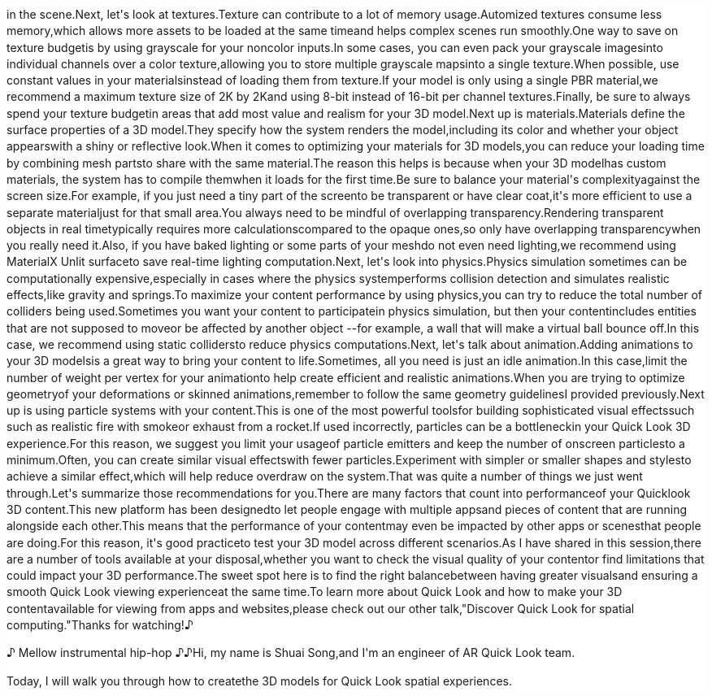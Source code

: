 in the scene.Next, let's look at textures.Texture can contribute to a lot of memory usage.Automized textures consume less memory,which allows more assets to be loaded at the same timeand helps complex scenes run smoothly.One way to save on texture budgetis by using grayscale for your noncolor inputs.In some cases, you can even pack your grayscale imagesinto individual channels over a color texture,allowing you to store multiple grayscale mapsinto a single texture.When possible, use constant values in your materialsinstead of loading them from texture.If your model is only using a single PBR material,we recommend a maximum texture size of 2K by 2Kand using 8-bit instead of 16-bit per channel textures.Finally, be sure to always spend your texture budgetin areas that add most value and realism for your 3D model.Next up is materials.Materials define the surface properties of a 3D model.They specify how the system renders the model,including its color and whether your object appearswith a shiny or reflective look.When it comes to optimizing your materials for 3D models,you can reduce your loading time by combining mesh partsto share with the same material.The reason this helps is because when your 3D modelhas custom materials, the system has to compile themwhen it loads for the first time.Be sure to balance your material's complexityagainst the screen size.For example, if you just need a tiny part of the screento be transparent or have clear coat,it's more efficient to use a separate materialjust for that small area.You always need to be mindful of overlapping transparency.Rendering transparent objects in real timetypically requires more calculationscompared to the opaque ones,so only have overlapping transparencywhen you really need it.Also, if you have baked lighting or some parts of your meshdo not even need lighting,we recommend using MaterialX Unlit surfaceto save real-time lighting computation.Next, let's look into physics.Physics simulation sometimes can be computationally expensive,especially in cases where the physics systemperforms collision detection and simulates realistic effects,like gravity and springs.To maximize your content performance by using physics,you can try to reduce the total number of colliders being used.Sometimes you want your content to participatein physics simulation, but then your contentincludes entities that are not supposed to moveor be affected by another object --for example, a wall that will make a virtual ball bounce off.In this case, we recommend using static collidersto reduce physics computations.Next, let's talk about animation.Adding animations to your 3D modelsis a great way to bring your content to life.Sometimes, all you need is just an idle animation.In this case,limit the number of weight per vertex for your animationto help create efficient and realistic animations.When you are trying to optimize geometryof your deformations or skinned animations,remember to follow the same geometry guidelinesI provided previously.Next up is using particle systems with your content.This is one of the most powerful toolsfor building sophisticated visual effectssuch such as realistic fire with smokeor exhaust from a rocket.If used incorrectly, particles can be a bottleneckin your Quick Look 3D experience.For this reason, we suggest you limit your usageof particle emitters and keep the number of onscreen particlesto a minimum.Often, you can create similar visual effectswith fewer particles.Experiment with simpler or smaller shapes and stylesto achieve a similar effect,which will help reduce overdraw on the system.That was quite a number of things we just went through.Let's summarize those recommendations for you.There are many factors that count into performanceof your Quicklook 3D content.This new platform has been designedto let people engage with multiple appsand pieces of content that are running alongside each other.This means that the performance of your contentmay even be impacted by other apps or scenesthat people are doing.For this reason, it's good practiceto test your 3D model across different scenarios.As I have shared in this session,there are a number of tools available at your disposal,whether you want to check the visual quality of your contentor find limitations that could impact your 3D performance.The sweet spot here is to find the right balancebetween having greater visualsand ensuring a smooth Quick Look viewing experienceat the same time.To learn more about Quick Look and how to make your 3D contentavailable for viewing from apps and websites,please check out our other talk,"Discover Quick Look for spatial computing."Thanks for watching!♪

♪ Mellow instrumental hip-hop ♪♪Hi, my name is Shuai Song,and I'm an engineer of AR Quick Look team.

Today, I will walk you through how to createthe 3D models for Quick Look spatial experiences.
